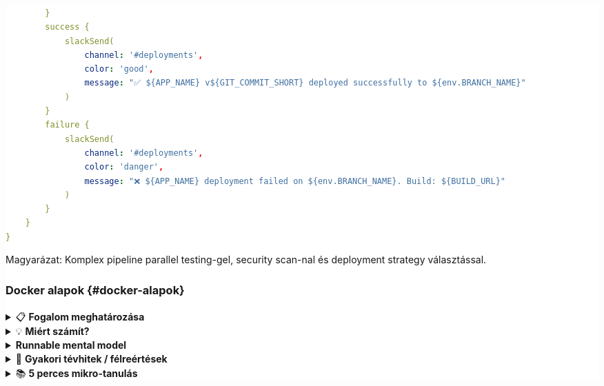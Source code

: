 ```yaml
        }
        success {
            slackSend(
                channel: '#deployments',
                color: 'good',
                message: "✅ ${APP_NAME} v${GIT_COMMIT_SHORT} deployed successfully to ${env.BRANCH_NAME}"
            )
        }
        failure {
            slackSend(
                channel: '#deployments',
                color: 'danger', 
                message: "❌ ${APP_NAME} deployment failed on ${env.BRANCH_NAME}. Build: ${BUILD_URL}"
            )
        }
    }
}
```

Magyarázat: Komplex pipeline parallel testing-gel, security scan-nal és deployment strategy választással.

<div class="concept-section" data-filter="docker junior">

### Docker alapok {#docker-alapok}

<div class="concept-section mental-model" data-filter="docker junior">

<details><summary>📋 <strong>Fogalom meghatározása</strong></summary></details>

</div>

<div class="concept-section why-important" data-filter="docker junior">

<details><summary>💡 <strong>Miért számít?</strong></summary></details>

</div>

<div class="runnable-model" data-filter="docker">

<details><summary><strong>Runnable mental model</strong></summary></details>

</div>

<div class="concept-section myths" data-filter="docker">

<details><summary>🧯 <strong>Gyakori tévhitek / félreértések</strong></summary></details>

</div>

<div class="concept-section micro-learning" data-filter="docker">

<details><summary>📚 <strong>5 perces mikro-tanulás</strong></summary></details>

</div>
